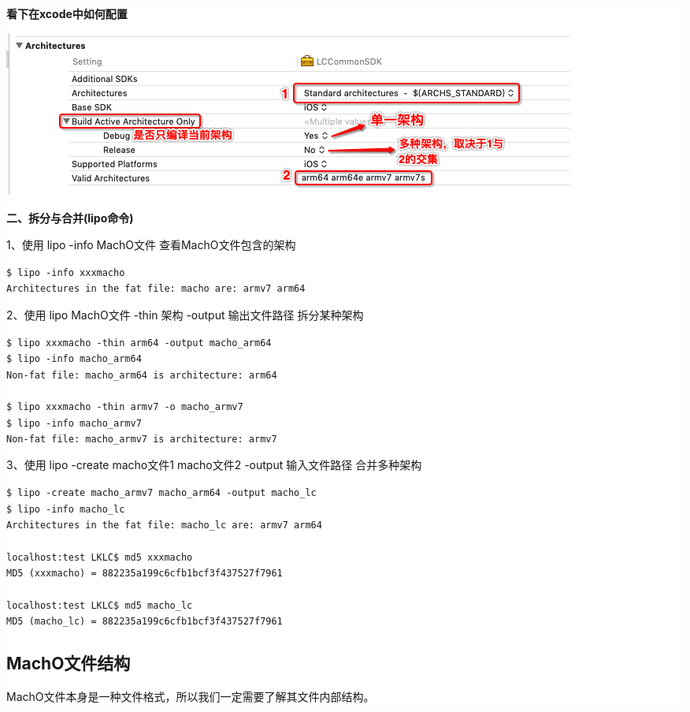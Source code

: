**看下在xcode中如何配置**

<img src="/images/underlying/macho1.png" alt="img">


**二、拆分与合并(lipo命令)**

1、使用  lipo -info MachO文件  查看MachO文件包含的架构
```
$ lipo -info xxxmacho
Architectures in the fat file: macho are: armv7 arm64
```

2、使用  lipo MachO文件 -thin 架构 -output 输出文件路径  拆分某种架构
```
$ lipo xxxmacho -thin arm64 -output macho_arm64
$ lipo -info macho_arm64
Non-fat file: macho_arm64 is architecture: arm64

$ lipo xxxmacho -thin armv7 -o macho_armv7
$ lipo -info macho_armv7
Non-fat file: macho_armv7 is architecture: armv7
```

3、使用 lipo -create macho文件1 macho文件2 -output 输入文件路径 合并多种架构
```
$ lipo -create macho_armv7 macho_arm64 -output macho_lc
$ lipo -info macho_lc
Architectures in the fat file: macho_lc are: armv7 arm64

localhost:test LKLC$ md5 xxxmacho
MD5 (xxxmacho) = 882235a199c6cfb1bcf3f437527f7961

localhost:test LKLC$ md5 macho_lc
MD5 (macho_lc) = 882235a199c6cfb1bcf3f437527f7961
```



## <a id="content3"></a>MachO文件结构

MachO文件本身是一种文件格式，所以我们一定需要了解其文件内部结构。
